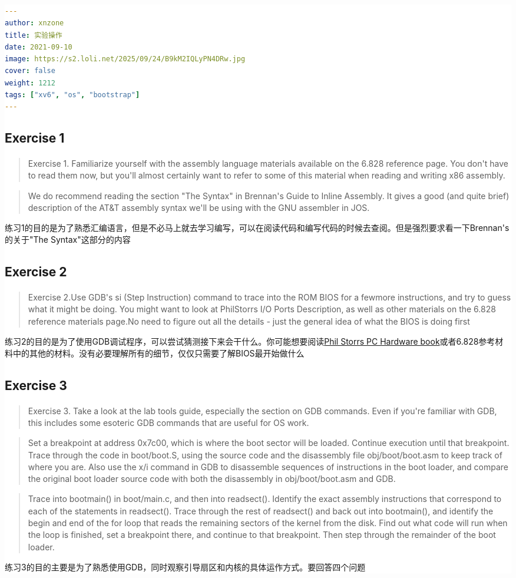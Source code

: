 ```yaml
---
author: xnzone 
title: 实验操作
date: 2021-09-10
image: https://s2.loli.net/2025/09/24/B9kM2IQLyPN4DRw.jpg
cover: false 
weight: 1212
tags: ["xv6", "os", "bootstrap"]
---
```


## Exercise 1
>Exercise 1. Familiarize yourself with the assembly language materials available on the 6.828 reference page. You don't have to read them now, but you'll almost certainly want to refer to some of this material when reading and writing x86 assembly.

>We do recommend reading the section "The Syntax" in Brennan's Guide to Inline Assembly. It gives a good (and quite brief) description of the AT&T assembly syntax we'll be using with the GNU assembler in JOS.

练习1的目的是为了熟悉汇编语言，但是不必马上就去学习编写，可以在阅读代码和编写代码的时候去查阅。但是强烈要求看一下Brennan's的关于"The Syntax"这部分的内容

## Exercise 2
>Exercise 2.Use GDB's si (Step Instruction) command to trace into the ROM BIOS for a fewmore instructions, and try to guess what it might be doing. You might want to look at PhilStorrs I/O Ports Description, as well as other materials on the 6.828 reference materials page.No need to figure out all the details - just the general idea of what the BIOS is doing first

练习2的目的是为了使用GDB调试程序，可以尝试猜测接下来会干什么。你可能想要阅读[Phil Storrs PC Hardware book](http://web.archive.org/web/20040404164813/members.iweb.net.au/~pstorr/pcbook/book2/book2.htm)或者6.828参考材料中的其他的材料。没有必要理解所有的细节，仅仅只需要了解BIOS最开始做什么

## Exercise 3
>Exercise 3. Take a look at the lab tools guide, especially the section on GDB commands. Even if you're familiar with GDB, this includes some esoteric GDB commands that are useful for OS work.

>Set a breakpoint at address 0x7c00, which is where the boot sector will be loaded. Continue execution until that breakpoint. Trace through the code in boot/boot.S, using the source code and the disassembly file obj/boot/boot.asm to keep track of where you are. Also use the x/i command in GDB to disassemble sequences of instructions in the boot loader, and compare the original boot loader source code with both the disassembly in obj/boot/boot.asm and GDB.

>Trace into bootmain() in boot/main.c, and then into readsect(). Identify the exact assembly instructions that correspond to each of the statements in readsect(). Trace through the rest of readsect() and back out into bootmain(), and identify the begin and end of the for loop that reads the remaining sectors of the kernel from the disk. Find out what code will run when the loop is finished, set a breakpoint there, and continue to that breakpoint. Then step through the remainder of the boot loader.

练习3的目的主要是为了熟悉使用GDB，同时观察引导扇区和内核的具体运作方式。要回答四个问题
